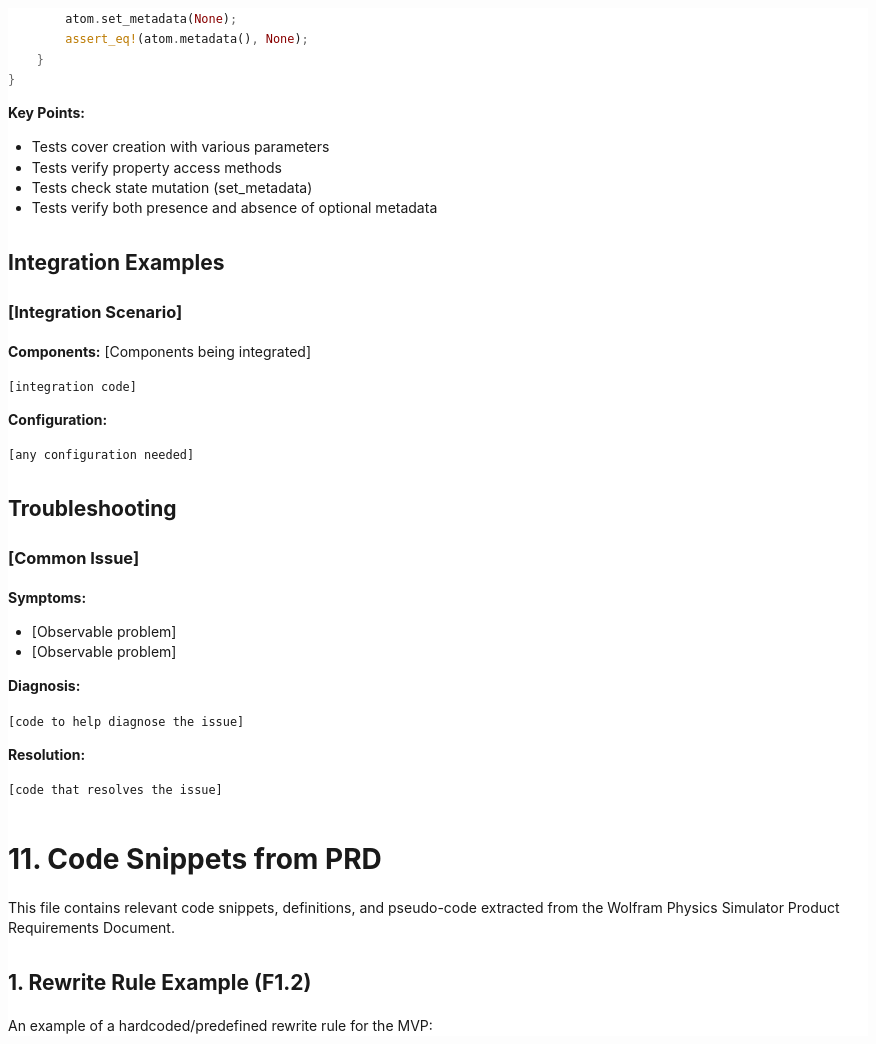 ```rust
        atom.set_metadata(None);
        assert_eq!(atom.metadata(), None);
    }
}
```

**Key Points:**
- Tests cover creation with various parameters
- Tests verify property access methods
- Tests check state mutation (set_metadata)
- Tests verify both presence and absence of optional metadata

## Integration Examples

### [Integration Scenario]

**Components:** [Components being integrated]

```[language]
[integration code]
```

**Configuration:**
```[language]
[any configuration needed]
```

## Troubleshooting

### [Common Issue]

**Symptoms:**
- [Observable problem]
- [Observable problem]

**Diagnosis:**
```[language]
[code to help diagnose the issue]
```

**Resolution:**
```[language]
[code that resolves the issue]
```

# 11. Code Snippets from PRD

This file contains relevant code snippets, definitions, and pseudo-code extracted from the Wolfram Physics Simulator Product Requirements Document.

## 1. Rewrite Rule Example (F1.2)

An example of a hardcoded/predefined rewrite rule for the MVP:
